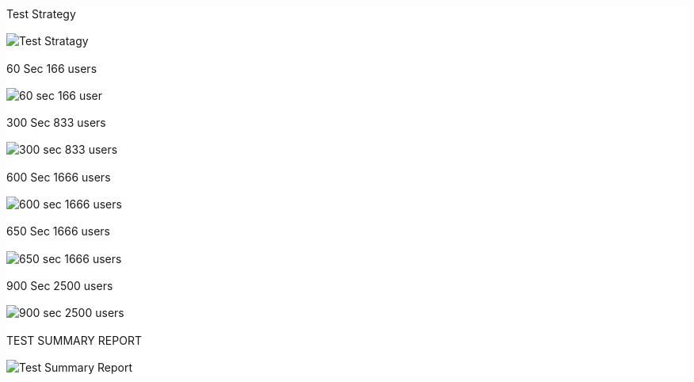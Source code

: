 Test Strategy

<img width="489" alt="Test Stratagy" src="https://user-images.githubusercontent.com/59090637/176343315-501bad45-7a4f-4a9a-ba80-068e6bd74623.PNG">

60 Sec 166 users

<img width="960" alt="60 sec 166 user" src="https://user-images.githubusercontent.com/59090637/176342986-1acd1090-c96e-4308-8b7e-5ca9ce46cc19.PNG">

300 Sec 833 users

<img width="960" alt="300 sec  833 users" src="https://user-images.githubusercontent.com/59090637/176343044-5242bba1-0c64-40fd-bc59-c74396a5d3ea.PNG">

600 Sec 1666 users

<img width="960" alt="600 sec 1666 users" src="https://user-images.githubusercontent.com/59090637/176343066-fb4046b6-e88c-4fa9-a395-3314c3c0a605.PNG">

650 Sec 1666 users

<img width="960" alt="650 sec 1666 users" src="https://user-images.githubusercontent.com/59090637/176343125-52fb4224-29e1-4a39-856a-dcdd62293ae7.PNG">

900 Sec 2500 users

<img width="935" alt="900 sec 2500 users" src="https://user-images.githubusercontent.com/59090637/176343152-d081038f-d7fc-4117-baa4-dfd81255d454.PNG">

TEST SUMMARY REPORT

<img width="743" alt="Test Summary Report" src="https://user-images.githubusercontent.com/59090637/176343199-af6c0ba3-3a57-4f9d-a09f-6da66a5d296a.PNG">
